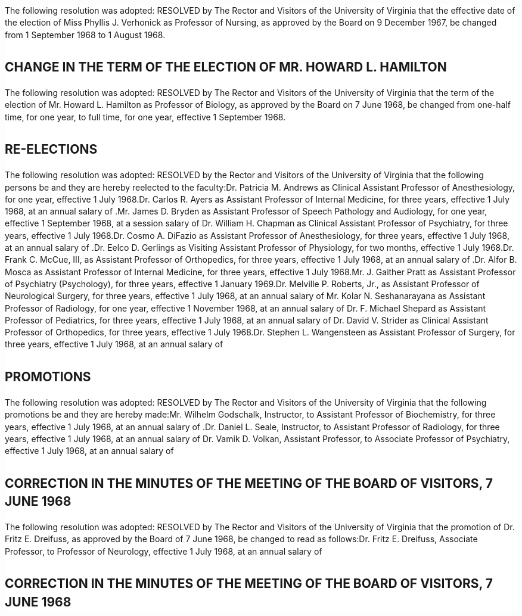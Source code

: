The following resolution was adopted: RESOLVED by The Rector and Visitors of the University of Virginia that the effective date of the election of Miss Phyllis J. Verhonick as Professor of Nursing, as approved by the Board on 9 December 1967, be changed from 1 September 1968 to 1 August 1968.

CHANGE IN THE TERM OF THE ELECTION OF MR. HOWARD L. HAMILTON
------------------------------------------------------------

The following resolution was adopted: RESOLVED by The Rector and Visitors of the University of Virginia that the term of the election of Mr. Howard L. Hamilton as Professor of Biology, as approved by the Board on 7 June 1968, be changed from one-half time, for one year, to full time, for one year, effective 1 September 1968.

RE-ELECTIONS
------------

The following resolution was adopted: RESOLVED by the Rector and Visitors of the University of Virginia that the following persons be and they are hereby reelected to the faculty:Dr. Patricia M. Andrews as Clinical Assistant Professor of Anesthesiology, for one year, effective 1 July 1968.Dr. Carlos R. Ayers as Assistant Professor of Internal Medicine, for three years, effective 1 July 1968, at an annual salary of .Mr. James D. Bryden as Assistant Professor of Speech Pathology and Audiology, for one year, effective 1 September 1968, at a session salary of Dr. William H. Chapman as Clinical Assistant Professor of Psychiatry, for three years, effective 1 July 1968.Dr. Cosmo A. DiFazio as Assistant Professor of Anesthesiology, for three years, effective 1 July 1968, at an annual salary of .Dr. Eelco D. Gerlings as Visiting Assistant Professor of Physiology, for two months, effective 1 July 1968.Dr. Frank C. McCue, III, as Assistant Professor of Orthopedics, for three years, effective 1 July 1968, at an annual salary of .Dr. Alfor B. Mosca as Assistant Professor of Internal Medicine, for three years, effective 1 July 1968.Mr. J. Gaither Pratt as Assistant Professor of Psychiatry (Psychology), for three years, effective 1 January 1969.Dr. Melville P. Roberts, Jr., as Assistant Professor of Neurological Surgery, for three years, effective 1 July 1968, at an annual salary of Mr. Kolar N. Seshanarayana as Assistant Professor of Radiology, for one year, effective 1 November 1968, at an annual salary of Dr. F. Michael Shepard as Assistant Professor of Pediatrics, for three years, effective 1 July 1968, at an annual salary of Dr. David V. Strider as Clinical Assistant Professor of Orthopedics, for three years, effective 1 July 1968.Dr. Stephen L. Wangensteen as Assistant Professor of Surgery, for three years, effective 1 July 1968, at an annual salary of

PROMOTIONS
----------

The following resolution was adopted: RESOLVED by The Rector and Visitors of the University of Virginia that the following promotions be and they are hereby made:Mr. Wilhelm Godschalk, Instructor, to Assistant Professor of Biochemistry, for three years, effective 1 July 1968, at an annual salary of .Dr. Daniel L. Seale, Instructor, to Assistant Professor of Radiology, for three years, effective 1 July 1968, at an annual salary of Dr. Vamik D. Volkan, Assistant Professor, to Associate Professor of Psychiatry, effective 1 July 1968, at an annual salary of

CORRECTION IN THE MINUTES OF THE MEETING OF THE BOARD OF VISITORS, 7 JUNE 1968
------------------------------------------------------------------------------

The following resolution was adopted: RESOLVED by The Rector and Visitors of the University of Virginia that the promotion of Dr. Fritz E. Dreifuss, as approved by the Board of 7 June 1968, be changed to read as follows:Dr. Fritz E. Dreifuss, Associate Professor, to Professor of Neurology, effective 1 July 1968, at an annual salary of

CORRECTION IN THE MINUTES OF THE MEETING OF THE BOARD OF VISITORS, 7 JUNE 1968
------------------------------------------------------------------------------
